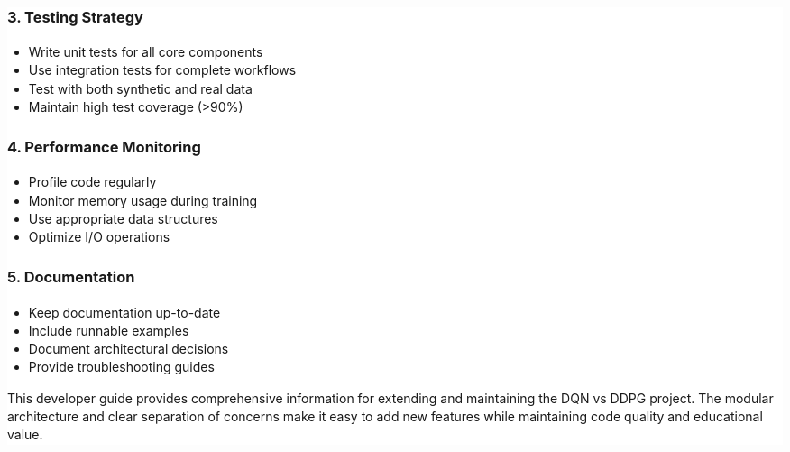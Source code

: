 ### 3. Testing Strategy
- Write unit tests for all core components
- Use integration tests for complete workflows
- Test with both synthetic and real data
- Maintain high test coverage (>90%)

### 4. Performance Monitoring
- Profile code regularly
- Monitor memory usage during training
- Use appropriate data structures
- Optimize I/O operations

### 5. Documentation
- Keep documentation up-to-date
- Include runnable examples
- Document architectural decisions
- Provide troubleshooting guides

This developer guide provides comprehensive information for extending and maintaining the DQN vs DDPG project. The modular architecture and clear separation of concerns make it easy to add new features while maintaining code quality and educational value.